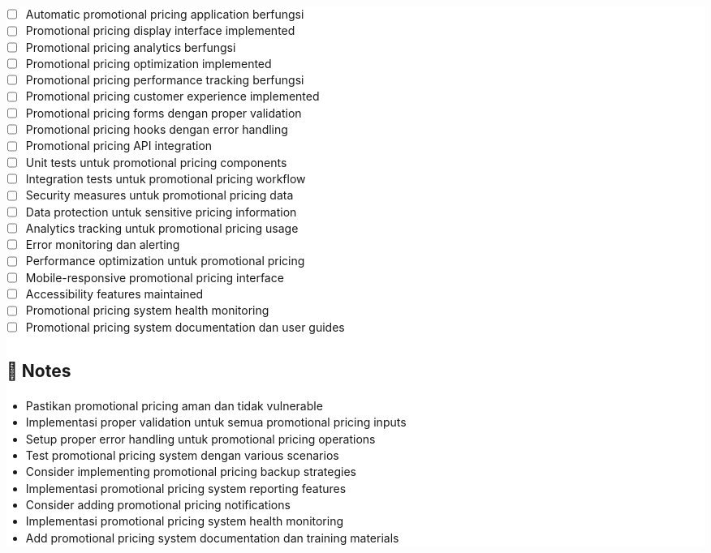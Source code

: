 - [ ] Automatic promotional pricing application berfungsi
- [ ] Promotional pricing display interface implemented
- [ ] Promotional pricing analytics berfungsi
- [ ] Promotional pricing optimization implemented
- [ ] Promotional pricing performance tracking berfungsi
- [ ] Promotional pricing customer experience implemented
- [ ] Promotional pricing forms dengan proper validation
- [ ] Promotional pricing hooks dengan error handling
- [ ] Promotional pricing API integration
- [ ] Unit tests untuk promotional pricing components
- [ ] Integration tests untuk promotional pricing workflow
- [ ] Security measures untuk promotional pricing data
- [ ] Data protection untuk sensitive pricing information
- [ ] Analytics tracking untuk promotional pricing usage
- [ ] Error monitoring dan alerting
- [ ] Performance optimization untuk promotional pricing
- [ ] Mobile-responsive promotional pricing interface
- [ ] Accessibility features maintained
- [ ] Promotional pricing system health monitoring
- [ ] Promotional pricing system documentation dan user guides

## 📝 Notes

- Pastikan promotional pricing aman dan tidak vulnerable
- Implementasi proper validation untuk semua promotional pricing inputs
- Setup proper error handling untuk promotional pricing operations
- Test promotional pricing system dengan various scenarios
- Consider implementing promotional pricing backup strategies
- Implementasi promotional pricing system reporting features
- Consider adding promotional pricing notifications
- Implementasi promotional pricing system health monitoring
- Add promotional pricing system documentation dan training materials
